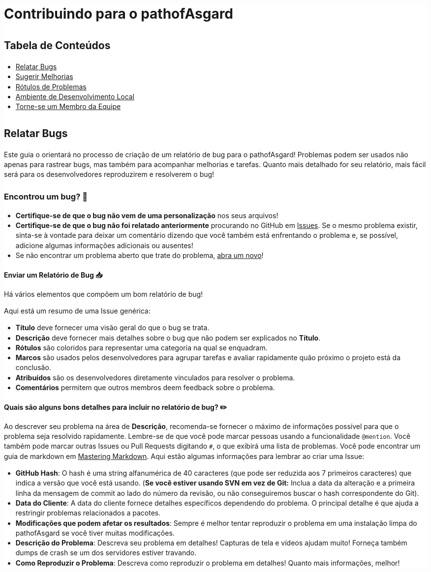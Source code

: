 # Contribuindo para o pathofAsgard

Tabela de Conteúdos
-------------------

  * [Relatar Bugs](#relatar-bugs)
  * [Sugerir Melhorias](#sugerir-melhorias)
  * [Rótulos de Problemas](#rótulos-de-problemas)
  * [Ambiente de Desenvolvimento Local](#ambiente-de-desenvolvimento-local)
  * [Torne-se um Membro da Equipe](#torne-se-um-membro-da-equipe)

Relatar Bugs
------------

Este guia o orientará no processo de criação de um relatório de bug para o pathofAsgard! Problemas podem ser usados não apenas para rastrear bugs, mas também para acompanhar melhorias e tarefas. Quanto mais detalhado for seu relatório, mais fácil será para os desenvolvedores reproduzirem e resolverem o bug!

### Encontrou um bug? :bug:

* **Certifique-se de que o bug não vem de uma personalização** nos seus arquivos!
* **Certifique-se de que o bug não foi relatado anteriormente** procurando no GitHub em [Issues](https://github.com/AoShinRo/pathofAsgard/issues). Se o mesmo problema existir, sinta-se à vontade para deixar um comentário dizendo que você também está enfrentando o problema e, se possível, adicione algumas informações adicionais ou ausentes!
* Se não encontrar um problema aberto que trate do problema, [abra um novo](#enviar-um-relatório-de-bug)!

#### Enviar um Relatório de Bug :inbox_tray:

Há vários elementos que compõem um bom relatório de bug!

Aqui está um resumo de uma Issue genérica:
* **Título** deve fornecer uma visão geral do que o bug se trata.
* **Descrição** deve fornecer mais detalhes sobre o bug que não podem ser explicados no **Título**.
* **Rótulos** são coloridos para representar uma categoria na qual se enquadram.
* **Marcos** são usados pelos desenvolvedores para agrupar tarefas e avaliar rapidamente quão próximo o projeto está da conclusão.
* **Atribuídos** são os desenvolvedores diretamente vinculados para resolver o problema.
* **Comentários** permitem que outros membros deem feedback sobre o problema.

#### Quais são alguns bons detalhes para incluir no relatório de bug? :pencil2:

Ao descrever seu problema na área de **Descrição**, recomenda-se fornecer o máximo de informações possível para que o problema seja resolvido rapidamente. Lembre-se de que você pode marcar pessoas usando a funcionalidade `@mention`. Você também pode marcar outras Issues ou Pull Requests digitando `#`, o que exibirá uma lista de problemas. Você pode encontrar um guia de markdown em [Mastering Markdown](https://guides.github.com/features/mastering-markdown/).
Aqui estão algumas informações para lembrar ao criar uma Issue:
* **GitHub Hash**: O hash é uma string alfanumérica de 40 caracteres (que pode ser reduzida aos 7 primeiros caracteres) que indica a versão que você está usando. (**Se você estiver usando SVN em vez de Git:** Inclua a data da alteração e a primeira linha da mensagem de commit ao lado do número da revisão, ou não conseguiremos buscar o hash correspondente do Git).
* **Data do Cliente**: A data do cliente fornece detalhes específicos dependendo do problema. O principal detalhe é que ajuda a restringir problemas relacionados a pacotes.
* **Modificações que podem afetar os resultados**: Sempre é melhor tentar reproduzir o problema em uma instalação limpa do pathofAsgard se você tiver muitas modificações.
* **Descrição do Problema**: Descreva seu problema em detalhes! Capturas de tela e vídeos ajudam muito! Forneça também dumps de crash se um dos servidores estiver travando.
* **Como Reproduzir o Problema**: Descreva como reproduzir o problema em detalhes! Quanto mais informações, melhor!